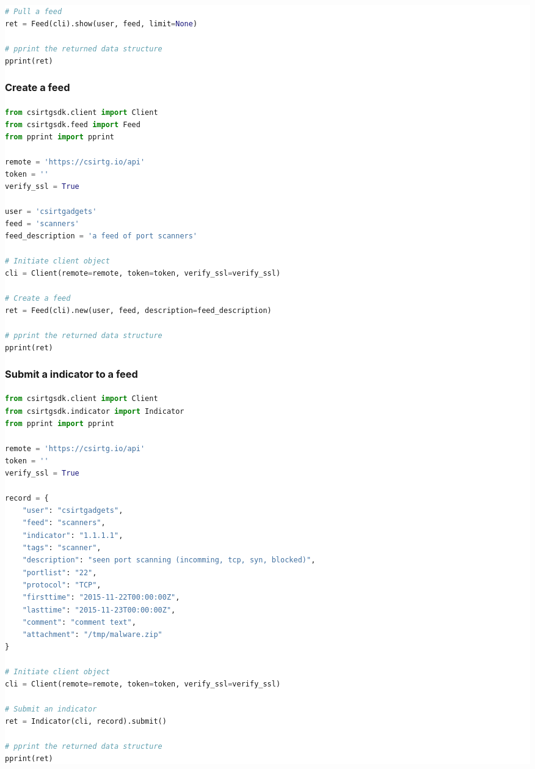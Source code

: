   ```python
  # Pull a feed
  ret = Feed(cli).show(user, feed, limit=None)
  
  # pprint the returned data structure
  pprint(ret)
  ```
  
### Create a feed
  ```python
  from csirtgsdk.client import Client
  from csirtgsdk.feed import Feed
  from pprint import pprint
  
  remote = 'https://csirtg.io/api'
  token = ''
  verify_ssl = True
  
  user = 'csirtgadgets'
  feed = 'scanners'
  feed_description = 'a feed of port scanners'
  
  # Initiate client object
  cli = Client(remote=remote, token=token, verify_ssl=verify_ssl)
  
  # Create a feed
  ret = Feed(cli).new(user, feed, description=feed_description)
  
  # pprint the returned data structure
  pprint(ret)
  ```
  
### Submit a indicator to a feed  
  ```python
  from csirtgsdk.client import Client
  from csirtgsdk.indicator import Indicator
  from pprint import pprint
  
  remote = 'https://csirtg.io/api'
  token = ''
  verify_ssl = True
  
  record = {
      "user": "csirtgadgets",
      "feed": "scanners",
      "indicator": "1.1.1.1",
      "tags": "scanner",
      "description": "seen port scanning (incomming, tcp, syn, blocked)",
      "portlist": "22",
      "protocol": "TCP",
      "firsttime": "2015-11-22T00:00:00Z",
      "lasttime": "2015-11-23T00:00:00Z",
      "comment": "comment text",
      "attachment": "/tmp/malware.zip"
  }
  
  # Initiate client object
  cli = Client(remote=remote, token=token, verify_ssl=verify_ssl)
  
  # Submit an indicator
  ret = Indicator(cli, record).submit()
  
  # pprint the returned data structure
  pprint(ret)
  ```